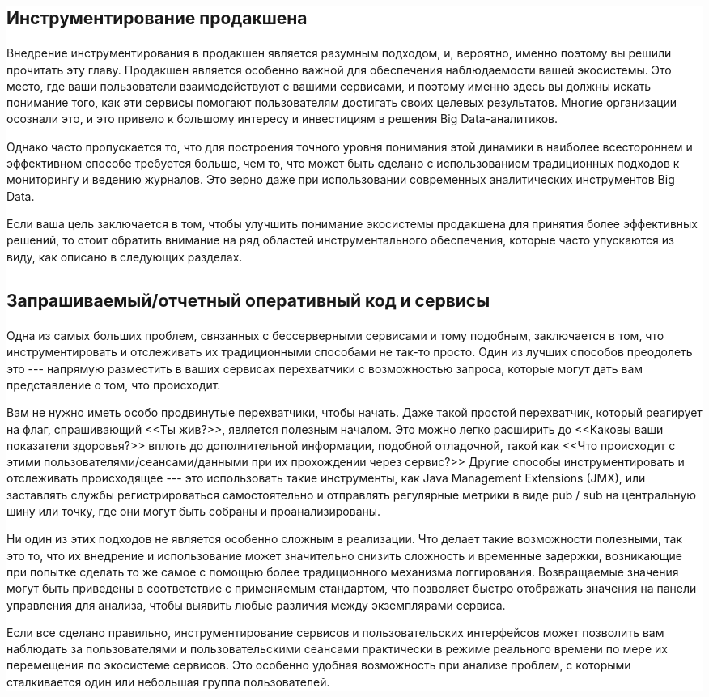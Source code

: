 ## Инструментирование продакшена

Внедрение инструментирования в продакшен является разумным подходом, и,
вероятно, именно поэтому вы решили прочитать эту главу. Продакшен является
особенно важной для обеспечения наблюдаемости вашей экосистемы. Это место, где
ваши пользователи взаимодействуют с вашими сервисами, и поэтому именно здесь вы
должны искать понимание того, как эти сервисы помогают пользователям достигать
своих целевых результатов. Многие организации осознали это, и это привело к
большому интересу и инвестициям в решения Big Data-аналитиков.

Однако часто пропускается то, что для построения точного уровня понимания этой
динамики в наиболее всестороннем и эффективном способе требуется больше, чем то,
что может быть сделано с использованием традиционных подходов к мониторингу и
ведению журналов. Это верно даже при использовании современных аналитических
инструментов Big Data.

Если ваша цель заключается в том, чтобы улучшить понимание экосистемы продакшена
для принятия более эффективных решений, то стоит обратить внимание на ряд
областей инструментального обеспечения, которые часто упускаются из виду, как
описано в следующих разделах.

## Запрашиваемый/отчетный оперативный код и сервисы

Одна из самых больших проблем, связанных с бессерверными сервисами и тому
подобным, заключается в том, что инструментировать и отслеживать их
традиционными способами не так-то просто. Один из лучших способов преодолеть это
--- напрямую разместить в ваших сервисах перехватчики с возможностью запроса,
которые могут дать вам представление о том, что происходит.

Вам не нужно иметь особо продвинутые перехватчики, чтобы начать. Даже такой
простой перехватчик, который реагирует на флаг, спрашивающий <<Ты жив?>>,
является полезным началом. Это можно легко расширить до <<Каковы ваши показатели
здоровья?>> вплоть до дополнительной информации, подобной отладочной, такой как
<<Что происходит с этими пользователями/сеансами/данными при их прохождении
через сервис?>> Другие способы инструментировать и отслеживать происходящее ---
это использовать такие инструменты, как Java Management Extensions (JMX), или
заставлять службы регистрироваться самостоятельно и отправлять регулярные
метрики в виде pub / sub на центральную шину или точку, где они могут быть
собраны и проанализированы.

Ни один из этих подходов не является особенно сложным в реализации. Что делает
такие возможности полезными, так это то, что их внедрение и использование может
значительно снизить сложность и временные задержки, возникающие при попытке
сделать то же самое с помощью более традиционного механизма логгирования.
Возвращаемые значения могут быть приведены в соответствие с применяемым
стандартом, что позволяет быстро отображать значения на панели управления для
анализа, чтобы выявить любые различия между экземплярами сервиса.

Если все сделано правильно, инструментирование сервисов и пользовательских
интерфейсов может позволить вам наблюдать за пользователями и пользовательскими
сеансами практически в режиме реального времени по мере их перемещения по
экосистеме сервисов. Это особенно удобная возможность при анализе проблем, с
которыми сталкивается один или небольшая группа пользователей.
